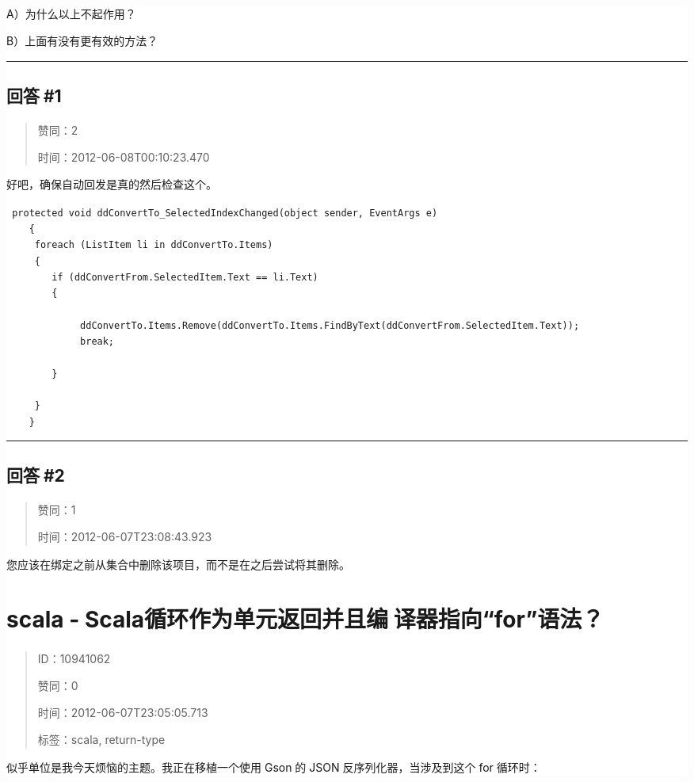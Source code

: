 A）为什么以上不起作用？

B）上面有没有更有效的方法？

* * *

## 回答 #1

> 赞同：2
> 
> 时间：2012-06-08T00:10:23.470

好吧，确保自动回发是真的然后检查这个。

```
 protected void ddConvertTo_SelectedIndexChanged(object sender, EventArgs e) 
    { 
     foreach (ListItem li in ddConvertTo.Items)
     {
        if (ddConvertFrom.SelectedItem.Text == li.Text)
        {

             ddConvertTo.Items.Remove(ddConvertTo.Items.FindByText(ddConvertFrom.SelectedItem.Text));
             break;

        }

     }
    } 
```

* * *

## 回答 #2

> 赞同：1
> 
> 时间：2012-06-07T23:08:43.923

您应该在绑定之前从集合中删除该项目，而不是在之后尝试将其删除。

# scala - Scala循环作为单元返回并且编 译器指向“for”语法？

> ID：10941062
> 
> 赞同：0
> 
> 时间：2012-06-07T23:05:05.713
> 
> 标签：scala, return-type

似乎单位是我今天烦恼的主题。我正在移植一个使用 Gson 的 JSON 反序列化器，当涉及到这个 for 循环时：

